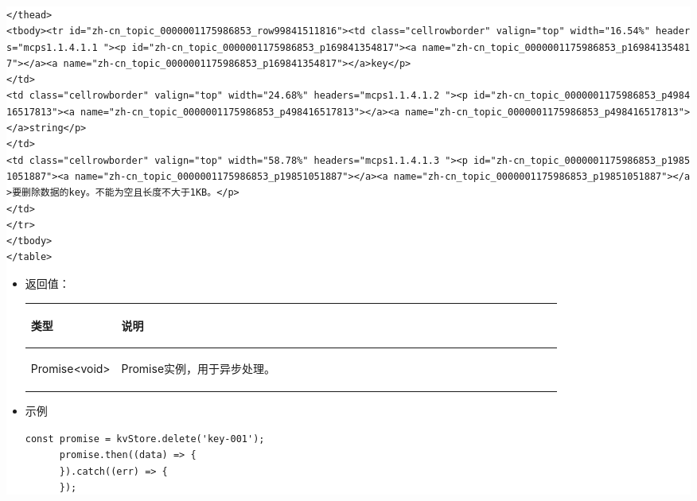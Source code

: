     </thead>
    <tbody><tr id="zh-cn_topic_0000001175986853_row99841511816"><td class="cellrowborder" valign="top" width="16.54%" headers="mcps1.1.4.1.1 "><p id="zh-cn_topic_0000001175986853_p169841354817"><a name="zh-cn_topic_0000001175986853_p169841354817"></a><a name="zh-cn_topic_0000001175986853_p169841354817"></a>key</p>
    </td>
    <td class="cellrowborder" valign="top" width="24.68%" headers="mcps1.1.4.1.2 "><p id="zh-cn_topic_0000001175986853_p498416517813"><a name="zh-cn_topic_0000001175986853_p498416517813"></a><a name="zh-cn_topic_0000001175986853_p498416517813"></a>string</p>
    </td>
    <td class="cellrowborder" valign="top" width="58.78%" headers="mcps1.1.4.1.3 "><p id="zh-cn_topic_0000001175986853_p19851051887"><a name="zh-cn_topic_0000001175986853_p19851051887"></a><a name="zh-cn_topic_0000001175986853_p19851051887"></a>要删除数据的key。不能为空且长度不大于1KB。</p>
    </td>
    </tr>
    </tbody>
    </table>

-   返回值：

    <a name="zh-cn_topic_0000001175986853_table898511515811"></a>
    <table><thead align="left"><tr id="zh-cn_topic_0000001175986853_row1398616518817"><th class="cellrowborder" valign="top" width="17.01%" id="mcps1.1.3.1.1"><p id="zh-cn_topic_0000001175986853_p19860516812"><a name="zh-cn_topic_0000001175986853_p19860516812"></a><a name="zh-cn_topic_0000001175986853_p19860516812"></a>类型</p>
    </th>
    <th class="cellrowborder" valign="top" width="82.99%" id="mcps1.1.3.1.2"><p id="zh-cn_topic_0000001175986853_p17986115489"><a name="zh-cn_topic_0000001175986853_p17986115489"></a><a name="zh-cn_topic_0000001175986853_p17986115489"></a>说明</p>
    </th>
    </tr>
    </thead>
    <tbody><tr id="zh-cn_topic_0000001175986853_row898611514813"><td class="cellrowborder" valign="top" width="17.01%" headers="mcps1.1.3.1.1 "><p id="zh-cn_topic_0000001175986853_p39861451811"><a name="zh-cn_topic_0000001175986853_p39861451811"></a><a name="zh-cn_topic_0000001175986853_p39861451811"></a>Promise&lt;void&gt;</p>
    </td>
    <td class="cellrowborder" valign="top" width="82.99%" headers="mcps1.1.3.1.2 "><p id="zh-cn_topic_0000001175986853_p69870519814"><a name="zh-cn_topic_0000001175986853_p69870519814"></a><a name="zh-cn_topic_0000001175986853_p69870519814"></a>Promise实例，用于异步处理。</p>
    </td>
    </tr>
    </tbody>
    </table>

-   示例

    ```
    const promise = kvStore.delete('key-001');
          promise.then((data) => {
          }).catch((err) => {
          });
    ```
